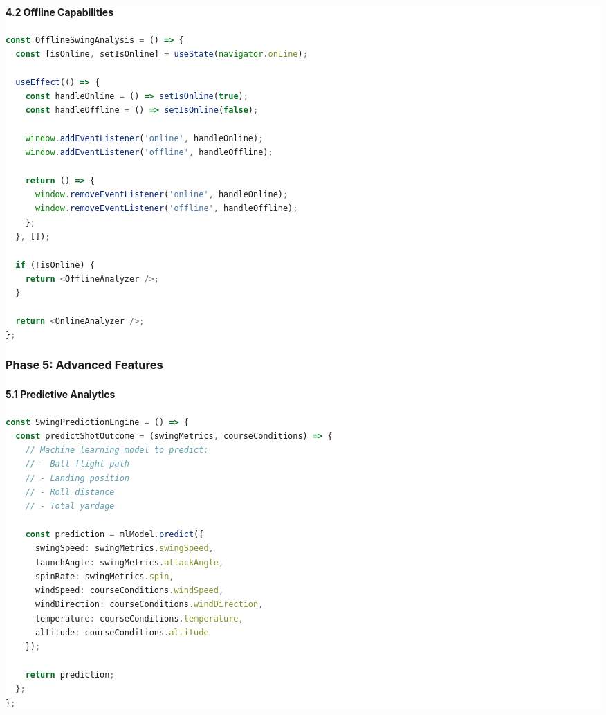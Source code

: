 #### **4.2 Offline Capabilities**
```typescript
const OfflineSwingAnalysis = () => {
  const [isOnline, setIsOnline] = useState(navigator.onLine);
  
  useEffect(() => {
    const handleOnline = () => setIsOnline(true);
    const handleOffline = () => setIsOnline(false);
    
    window.addEventListener('online', handleOnline);
    window.addEventListener('offline', handleOffline);
    
    return () => {
      window.removeEventListener('online', handleOnline);
      window.removeEventListener('offline', handleOffline);
    };
  }, []);
  
  if (!isOnline) {
    return <OfflineAnalyzer />;
  }
  
  return <OnlineAnalyzer />;
};
```

### Phase 5: Advanced Features

#### **5.1 Predictive Analytics**
```typescript
const SwingPredictionEngine = () => {
  const predictShotOutcome = (swingMetrics, courseConditions) => {
    // Machine learning model to predict:
    // - Ball flight path
    // - Landing position
    // - Roll distance
    // - Total yardage
    
    const prediction = mlModel.predict({
      swingSpeed: swingMetrics.swingSpeed,
      launchAngle: swingMetrics.attackAngle,
      spinRate: swingMetrics.spin,
      windSpeed: courseConditions.windSpeed,
      windDirection: courseConditions.windDirection,
      temperature: courseConditions.temperature,
      altitude: courseConditions.altitude
    });
    
    return prediction;
  };
};
```
